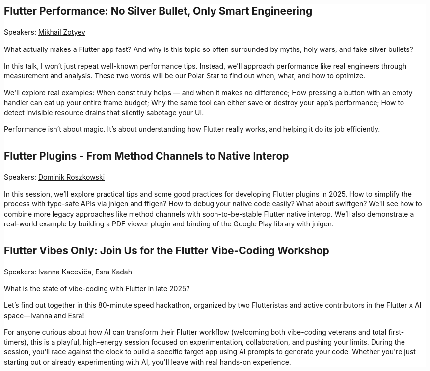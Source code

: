 
## Flutter Performance: No Silver Bullet, Only Smart Engineering

Speakers: [Mikhail Zotyev](https://github.com/dumazy/ftcon25eu_talks/blob/main/Speakers.md#mikhail-zotyev)

What actually makes a Flutter app fast? And why is this topic so often surrounded by myths, holy wars, and fake silver bullets?

In this talk, I won’t just repeat well-known performance tips. Instead, we’ll approach performance like real engineers through measurement and analysis. These two words will be our Polar Star to find out when, what, and how to optimize.

We'll explore real examples:
When const truly helps — and when it makes no difference;
How pressing a button with an empty handler can eat up your entire frame budget;
Why the same tool can either save or destroy your app’s performance;
How to detect invisible resource drains that silently sabotage your UI.

Performance isn’t about magic. It’s about understanding how Flutter really works, and helping it do its job efficiently.


## Flutter Plugins - From Method Channels to Native Interop

Speakers: [Dominik Roszkowski](https://github.com/dumazy/ftcon25eu_talks/blob/main/Speakers.md#dominik-roszkowski)

In this session, we’ll explore practical tips and some good practices for developing Flutter plugins in 2025. How to simplify the process with type-safe APIs via jnigen and ffigen?  How to debug your native code easily?  What about swiftgen?
We'll see how to combine more legacy approaches like method channels with soon-to-be-stable Flutter native interop.
We’ll also demonstrate a real-world example by building a PDF viewer plugin and binding of the Google Play library with jnigen.


## Flutter Vibes Only: Join Us for the Flutter Vibe-Coding Workshop

Speakers: [Ivanna Kaceviča](https://github.com/dumazy/ftcon25eu_talks/blob/main/Speakers.md#ivanna-kaceviča), [Esra Kadah](https://github.com/dumazy/ftcon25eu_talks/blob/main/Speakers.md#esra-kadah)

What is the state of vibe-coding with Flutter in late 2025?

Let’s find out together in this 80-minute speed hackathon, organized by two Flutteristas and active contributors in the Flutter x AI space—Ivanna and Esra!

For anyone curious about how AI can transform their Flutter workflow (welcoming both vibe-coding veterans and total first-timers), this is a playful, high-energy session focused on experimentation, collaboration, and pushing your limits. During the session, you’ll race against the clock to build a specific target app using AI prompts to generate your code. Whether you're just starting out or already experimenting with AI, you'll leave with real hands-on experience.
